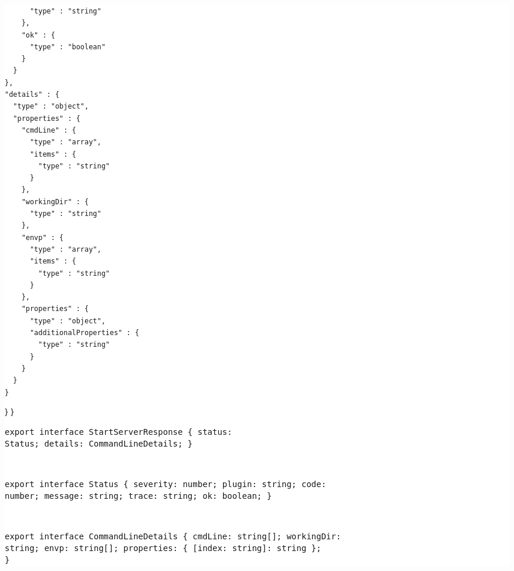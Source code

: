           "type" : "string"
        },
        "ok" : {
          "type" : "boolean"
        }
      }
    },
    "details" : {
      "type" : "object",
      "properties" : {
        "cmdLine" : {
          "type" : "array",
          "items" : {
            "type" : "string"
          }
        },
        "workingDir" : {
          "type" : "string"
        },
        "envp" : {
          "type" : "array",
          "items" : {
            "type" : "string"
          }
        },
        "properties" : {
          "type" : "object",
          "additionalProperties" : {
            "type" : "string"
          }
        }
      }
    }
  }
}</pre></td><td><pre>export interface StartServerResponse {
    status: Status;
    details: CommandLineDetails;
}

export interface Status {
    severity: number;
    plugin: string;
    code: number;
    message: string;
    trace: string;
    ok: boolean;
}

export interface CommandLineDetails {
    cmdLine: string[];
    workingDir: string;
    envp: string[];
    properties: { [index: string]: string };
}</pre></td></tr></table>
